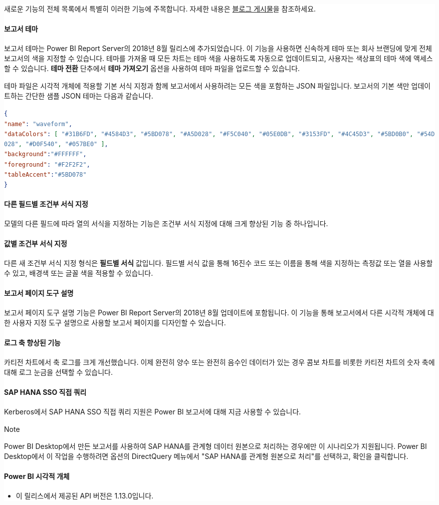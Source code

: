 새로운 기능의 전체 목록에서 특별히 이러한 기능에 주목합니다. 자세한 내용은 [블로그 게시물](https://powerbi.microsoft.com/blog/power-bi-report-server-update-august-2018/)을 참조하세요.

#### <a name="report-theming"></a>보고서 테마

보고서 테마는 Power BI Report Server의 2018년 8월 릴리스에 추가되었습니다. 이 기능을 사용하면 신속하게 테마 또는 회사 브랜딩에 맞게 전체 보고서의 색을 지정할 수 있습니다. 테마를 가져올 때 모든 차트는 테마 색을 사용하도록 자동으로 업데이트되고, 사용자는 색상표의 테마 색에 액세스할 수 있습니다. **테마 전환** 단추에서 **테마 가져오기** 옵션을 사용하여 테마 파일을 업로드할 수 있습니다.

테마 파일은 시각적 개체에 적용할 기본 서식 지정과 함께 보고서에서 사용하려는 모든 색을 포함하는 JSON 파일입니다.
보고서의 기본 색만 업데이트하는 간단한 샘플 JSON 테마는 다음과 같습니다.

```json
{
"name": "waveform",
"dataColors": [ "#31B6FD", "#4584D3", "#5BD078", "#A5D028", "#F5C040", "#05E0DB", "#3153FD", "#4C45D3", "#5BD0B0", "#54D028", "#D0F540", "#057BE0" ],
"background":"#FFFFFF",
"foreground": "#F2F2F2",
"tableAccent":"#5BD078"
}
```

#### <a name="conditional-formatting-by-a-different-field"></a>다른 필드별 조건부 서식 지정

모델의 다른 필드에 따라 열의 서식을 지정하는 기능은 조건부 서식 지정에 대해 크게 향상된 기능 중 하나입니다.

#### <a name="conditional-formatting-by-values"></a>값별 조건부 서식 지정

다른 새 조건부 서식 지정 형식은 **필드별 서식** 값입니다. 필드별 서식 값을 통해 16진수 코드 또는 이름을 통해 색을 지정하는 측정값 또는 열을 사용할 수 있고, 배경색 또는 글꼴 색을 적용할 수 있습니다.

#### <a name="report-page-tooltips"></a>보고서 페이지 도구 설명

보고서 페이지 도구 설명 기능은 Power BI Report Server의 2018년 8월 업데이트에 포함됩니다. 이 기능을 통해 보고서에서 다른 시각적 개체에 대한 사용자 지정 도구 설명으로 사용할 보고서 페이지를 디자인할 수 있습니다.

#### <a name="log-axis-improvements"></a>로그 축 향상된 기능

카티전 차트에서 축 로그를 크게 개선했습니다. 이제 완전히 양수 또는 완전히 음수인 데이터가 있는 경우 콤보 차트를 비롯한 카티전 차트의 숫자 축에 대해 로그 눈금을 선택할 수 있습니다.

#### <a name="sap-hana-sso-direct-query"></a>SAP HANA SSO 직접 쿼리

Kerberos에서 SAP HANA SSO 직접 쿼리 지원은 Power BI 보고서에 대해 지금 사용할 수 있습니다.

>[!Note]
>Power BI Desktop에서 만든 보고서를 사용하여 SAP HANA를 관계형 데이터 원본으로 처리하는 경우에만 이 시나리오가 지원됩니다.  Power BI Desktop에서 이 작업을 수행하려면 옵션의 DirectQuery 메뉴에서 "SAP HANA를 관계형 원본으로 처리"를 선택하고, 확인을 클릭합니다.

#### <a name="power-bi-visuals"></a>Power BI 시각적 개체

- 이 릴리스에서 제공된 API 버전은 1.13.0입니다.
